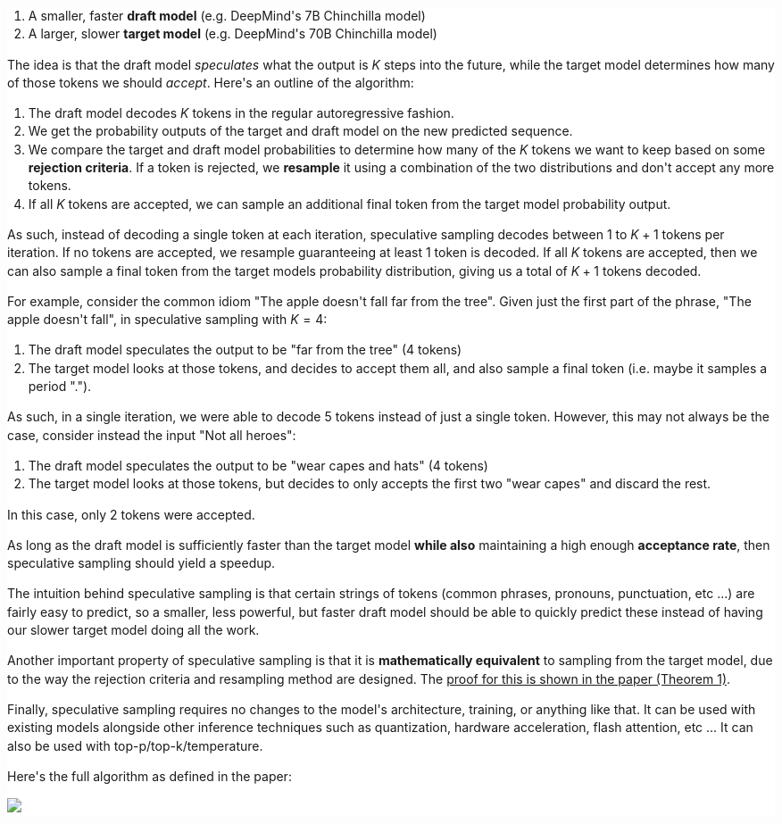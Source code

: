 1. A smaller, faster **draft model** (e.g. DeepMind's 7B Chinchilla model)
2. A larger, slower **target model** (e.g. DeepMind's 70B Chinchilla model)

The idea is that the draft model _speculates_ what the output is $K$ steps into the future, while the target model determines how many of those tokens we should _accept_. Here's an outline of the algorithm:

1. The draft model decodes $K$ tokens in the regular autoregressive fashion.
2. We get the probability outputs of the target and draft model on the new predicted sequence.
3. We compare the target and draft model probabilities to determine how many of the $K$ tokens we want to keep based on some **rejection criteria**. If a token is rejected, we **resample** it using a combination of the two distributions and don't accept any more tokens.
4. If all $K$ tokens are accepted, we can sample an additional final token from the target model probability output.

As such, instead of decoding a single token at each iteration, speculative sampling decodes between 1 to $K + 1$ tokens per iteration. If no tokens are accepted, we resample guaranteeing at least 1 token is decoded. If all $K$ tokens are accepted, then we can also sample a final token from the target models probability distribution, giving us a total of $K + 1$ tokens decoded.

For example, consider the common idiom "The apple doesn't fall far from the tree". Given just the first part of the phrase, "The apple doesn't fall", in speculative sampling with $K=4$:

1. The draft model speculates the output to be "far from the tree" (4 tokens)
2. The target model looks at those tokens, and decides to accept them all, and also sample a final token (i.e. maybe it samples a period ".").

As such, in a single iteration, we were able to decode 5 tokens instead of just a single token. However, this may not always be the case, consider instead the input "Not all heroes":

1. The draft model speculates the output to be "wear capes and hats" (4 tokens)
2. The target model looks at those tokens, but decides to only accepts the first two "wear capes" and discard the rest.

In this case, only 2 tokens were accepted.

As long as the draft model is sufficiently faster than the target model **while also** maintaining a high enough **acceptance rate**, then speculative sampling should yield a speedup.

The intuition behind speculative sampling is that certain strings of tokens (common phrases, pronouns, punctuation, etc ...) are fairly easy to predict, so a smaller, less powerful, but faster draft model should be able to quickly predict these instead of having our slower target model doing all the work.

Another important property of speculative sampling is that it is **mathematically equivalent** to sampling from the target model, due to the way the rejection criteria and resampling method are designed. The [proof for this is shown in the paper (Theorem 1)](https://arxiv.org/pdf/2302.01318.pdf#page=10).

Finally, speculative sampling requires no changes to the model's architecture, training, or anything like that. It can be used with existing models alongside other inference techniques such as quantization, hardware acceleration, flash attention, etc ... It can also be used with top-p/top-k/temperature.

Here's the full algorithm as defined in the paper:

![](https://i.imgur.com/rhR3U46.png)
